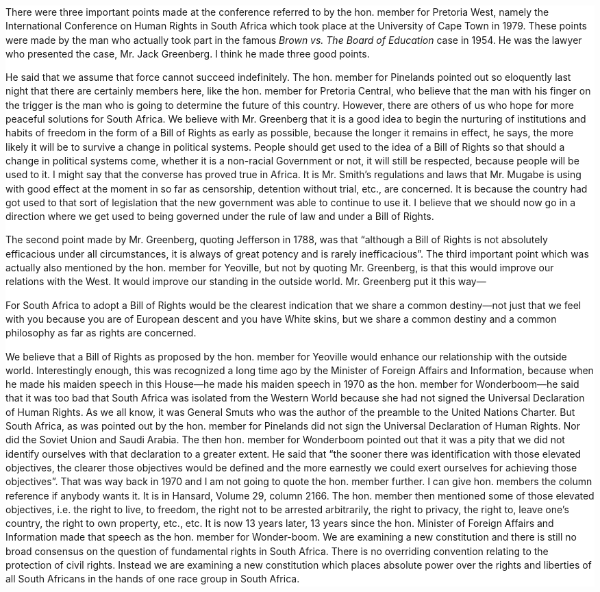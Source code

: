 <p>There were three important points made at the conference referred to by the hon. member for Pretoria West, namely the International Conference on Human Rights in South Africa which took place at the University of Cape Town in 1979. These points were made by the man who actually took part in the famous <i>Brown vs. The Board of Education</i> case in 1954. He was the lawyer who presented the case, Mr. Jack Greenberg. I think he made three good points.</p>

<p>He said that we assume that force cannot succeed indefinitely. The hon. member for Pinelands pointed out so eloquently last night that there are certainly members here, like the hon. member for Pretoria Central, who believe that the man with his finger on the trigger is the man who is going to determine the future of this country. However, there are others of us who hope for more peaceful solutions for South Africa. We believe with Mr. Greenberg that it is a good idea to begin the nurturing of institutions and habits of freedom in the form of a Bill of Rights as early as possible, because the longer it remains in effect, he says, the more likely it will be to survive a change in political systems. People should get used to the idea of a Bill of Rights so that should a change in political systems come, whether it is a non-racial Government or not, it will still be respected, because people will be used to it. I might say that the converse has proved true in Africa. It is Mr. Smith&#x2019;s regulations and laws that Mr. Mugabe is using with good effect at the moment in so far as censorship, detention without trial, etc., are concerned. It is because the country had got used to that sort of legislation that the new government was able to continue to use it. I believe that we should now go in a direction where we get used to being governed under the rule of law and under a Bill of Rights.</p>

<p>The second point made by Mr. Greenberg, quoting Jefferson in 1788, was that &#x201C;although a Bill of Rights is not absolutely efficacious under all circumstances, it is always of great potency and is rarely inefficacious&#x201D;. The third important point which was actually also mentioned by the hon. member for Yeoville, but not by quoting Mr. Greenberg, is that this would improve our relations with the West. It would improve our standing in the outside world. Mr. Greenberg put it this way&#x2014;</p>

<block name="quote">For South Africa to adopt a Bill of Rights would be the clearest indication that we share a common destiny&#x2014;not just that we feel with you because you are of European descent and you have White skins, but we share a common destiny and a common philosophy as far as rights are concerned.</block>

<p>We believe that a Bill of Rights as proposed by the hon. member for Yeoville would enhance our relationship with the outside world. Interestingly enough, this was recognized a long time ago by the Minister of Foreign Affairs and Information, because when he made his maiden speech in this House&#x2014;he made his maiden speech in 1970 as the hon. member for Wonderboom&#x2014;he said that it was too bad that South Africa was isolated from the Western World because she had not signed the Universal Declaration of Human Rights. As we all know, it was General Smuts who was the author of the preamble to the United Nations Charter. But <span class="col_11349-11350" refersTo="page_0563"/>South Africa, as was pointed out by the hon. member for Pinelands did not sign the Universal Declaration of Human Rights. Nor did the Soviet Union and Saudi Arabia. The then hon. member for Wonderboom pointed out that it was a pity that we did not identify ourselves with that declaration to a greater extent. He said that &#x201C;the sooner there was identification with those elevated objectives, the clearer those objectives would be defined and the more earnestly we could exert ourselves for achieving those objectives&#x201D;. That was way back in 1970 and I am not going to quote the hon. member further. I can give hon. members the column reference if anybody wants it. It is in Hansard, Volume 29, column 2166. The hon. member then mentioned some of those elevated objectives, i.e. the right to live, to freedom, the right not to be arrested arbitrarily, the right to privacy, the right to, leave one&#x2019;s country, the right to own property, etc., etc. It is now 13 years later, 13 years since the hon. Minister of Foreign Affairs and Information made that speech as the hon. member for Wonder-boom. We are examining a new constitution and there is still no broad consensus on the question of fundamental rights in South Africa. There is no overriding convention relating to the protection of civil rights. Instead we are examining a new constitution which places absolute power over the rights and liberties of all South Africans in the hands of one race group in South Africa.</p>
